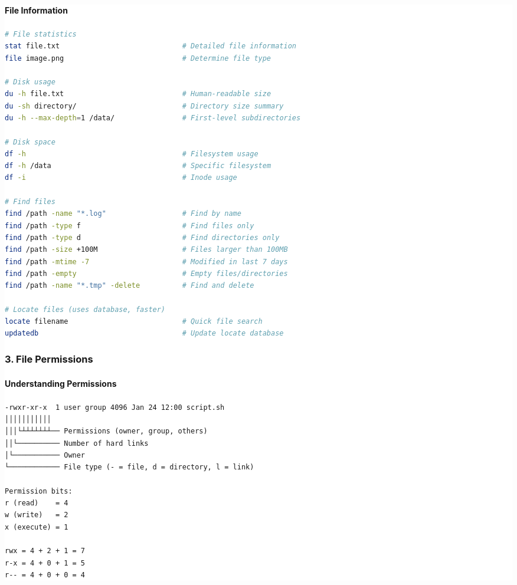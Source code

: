 #### File Information

```bash
# File statistics
stat file.txt                             # Detailed file information
file image.png                            # Determine file type

# Disk usage
du -h file.txt                            # Human-readable size
du -sh directory/                         # Directory size summary
du -h --max-depth=1 /data/                # First-level subdirectories

# Disk space
df -h                                     # Filesystem usage
df -h /data                               # Specific filesystem
df -i                                     # Inode usage

# Find files
find /path -name "*.log"                  # Find by name
find /path -type f                        # Find files only
find /path -type d                        # Find directories only
find /path -size +100M                    # Files larger than 100MB
find /path -mtime -7                      # Modified in last 7 days
find /path -empty                         # Empty files/directories
find /path -name "*.tmp" -delete          # Find and delete

# Locate files (uses database, faster)
locate filename                           # Quick file search
updatedb                                  # Update locate database
```

### 3. File Permissions

#### Understanding Permissions

```
-rwxr-xr-x  1 user group 4096 Jan 24 12:00 script.sh
│││││││││││
│││└┴┴┴┴┴┴┴── Permissions (owner, group, others)
││└────────── Number of hard links
│└─────────── Owner
└──────────── File type (- = file, d = directory, l = link)

Permission bits:
r (read)    = 4
w (write)   = 2
x (execute) = 1

rwx = 4 + 2 + 1 = 7
r-x = 4 + 0 + 1 = 5
r-- = 4 + 0 + 0 = 4
```
